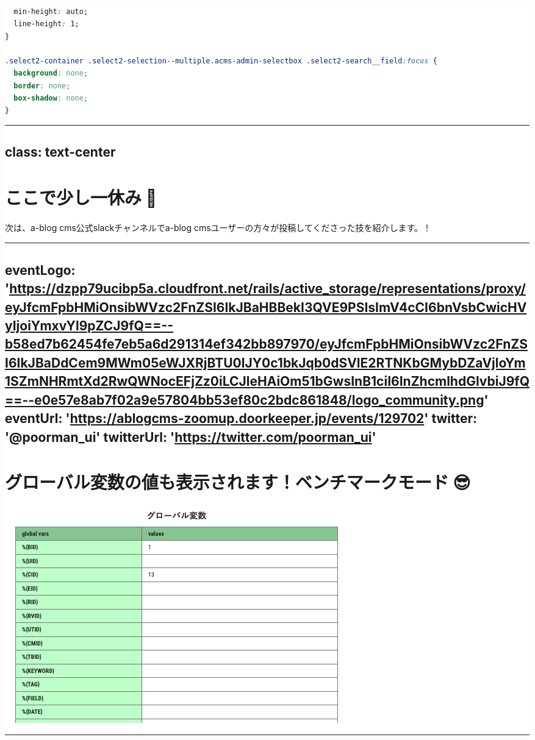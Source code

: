  ```css
    min-height: auto;
    line-height: 1;
  }

  .select2-container .select2-selection--multiple.acms-admin-selectbox .select2-search__field:focus {
    background: none;
    border: none;
    box-shadow: none;
  }
  ```

  </div>

</div>

---
class: text-center
---

# ここで少し一休み 🍵

<div v-click class="text-left text-xl font-bold font-serif absolute bottom-[24px]">

次は、a-blog cms公式slackチャンネルでa-blog cmsユーザーの方々が投稿してくださった技を紹介します。！

</div>

---
eventLogo: 'https://dzpp79ucibp5a.cloudfront.net/rails/active_storage/representations/proxy/eyJfcmFpbHMiOnsibWVzc2FnZSI6IkJBaHBBekI3QVE9PSIsImV4cCI6bnVsbCwicHVyIjoiYmxvYl9pZCJ9fQ==--b58ed7b62454fe7eb5a6d291314ef342bb897970/eyJfcmFpbHMiOnsibWVzc2FnZSI6IkJBaDdCem9MWm05eWJXRjBTU0lJY0c1bkJqb0dSVlE2RTNKbGMybDZaVjloYm1SZmNHRmtXd2RwQWNocEFjZz0iLCJleHAiOm51bGwsInB1ciI6InZhcmlhdGlvbiJ9fQ==--e0e57e8ab7f02a9e57804bb53ef80c2bdc861848/logo_community.png'
eventUrl: 'https://ablogcms-zoomup.doorkeeper.jp/events/129702'
twitter: '@poorman_ui'
twitterUrl: 'https://twitter.com/poorman_ui'
---

# グローバル変数の値も表示されます！ベンチマークモード 😎

<img src="/benchimark-mode.png" alt="ベンチマークモードに全グローバル変数の出力内容が表示されている画像" class="m-auto" >

---